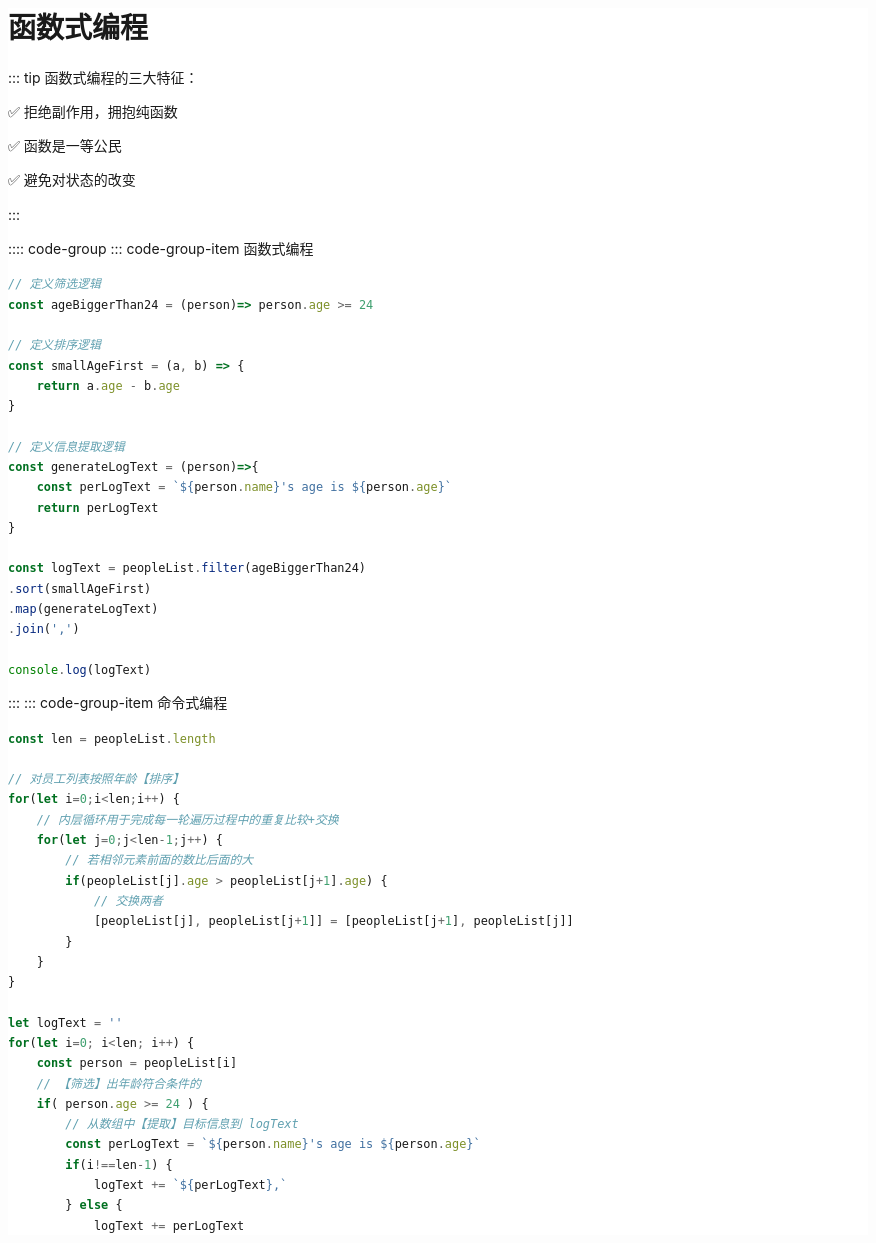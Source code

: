 # 函数式编程

::: tip 函数式编程的三大特征：

✅ 拒绝副作用，拥抱纯函数

✅ 函数是一等公民

✅ 避免对状态的改变

:::

:::: code-group
::: code-group-item 函数式编程

```js
// 定义筛选逻辑
const ageBiggerThan24 = (person)=> person.age >= 24

// 定义排序逻辑
const smallAgeFirst = (a, b) => {
    return a.age - b.age
}

// 定义信息提取逻辑
const generateLogText = (person)=>{
    const perLogText = `${person.name}'s age is ${person.age}`
    return perLogText
}

const logText = peopleList.filter(ageBiggerThan24)
.sort(smallAgeFirst)
.map(generateLogText)
.join(',')

console.log(logText)
```
:::
::: code-group-item 命令式编程

```js
const len = peopleList.length

// 对员工列表按照年龄【排序】
for(let i=0;i<len;i++) {
    // 内层循环用于完成每一轮遍历过程中的重复比较+交换
    for(let j=0;j<len-1;j++) {
        // 若相邻元素前面的数比后面的大
        if(peopleList[j].age > peopleList[j+1].age) {
            // 交换两者
            [peopleList[j], peopleList[j+1]] = [peopleList[j+1], peopleList[j]]
        }
    }
}

let logText = ''
for(let i=0; i<len; i++) {
    const person = peopleList[i]
    // 【筛选】出年龄符合条件的
    if( person.age >= 24 ) {
        // 从数组中【提取】目标信息到 logText
        const perLogText = `${person.name}'s age is ${person.age}`
        if(i!==len-1) {
            logText += `${perLogText},`
        } else {
            logText += perLogText
```